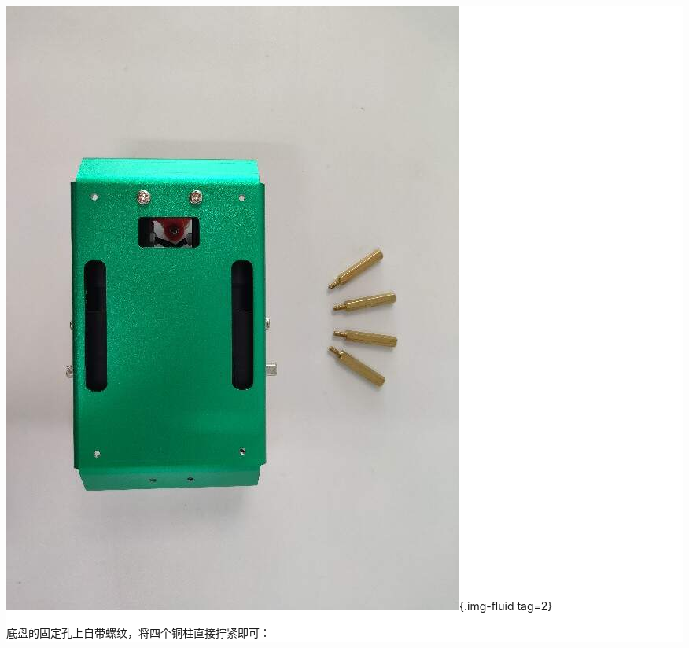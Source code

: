![IMG20220831103637](../../assets/img/hardware_setup/IMG20220831103637.jpg){.img-fluid tag=2}



底盘的固定孔上自带螺纹，将四个铜柱直接拧紧即可：

